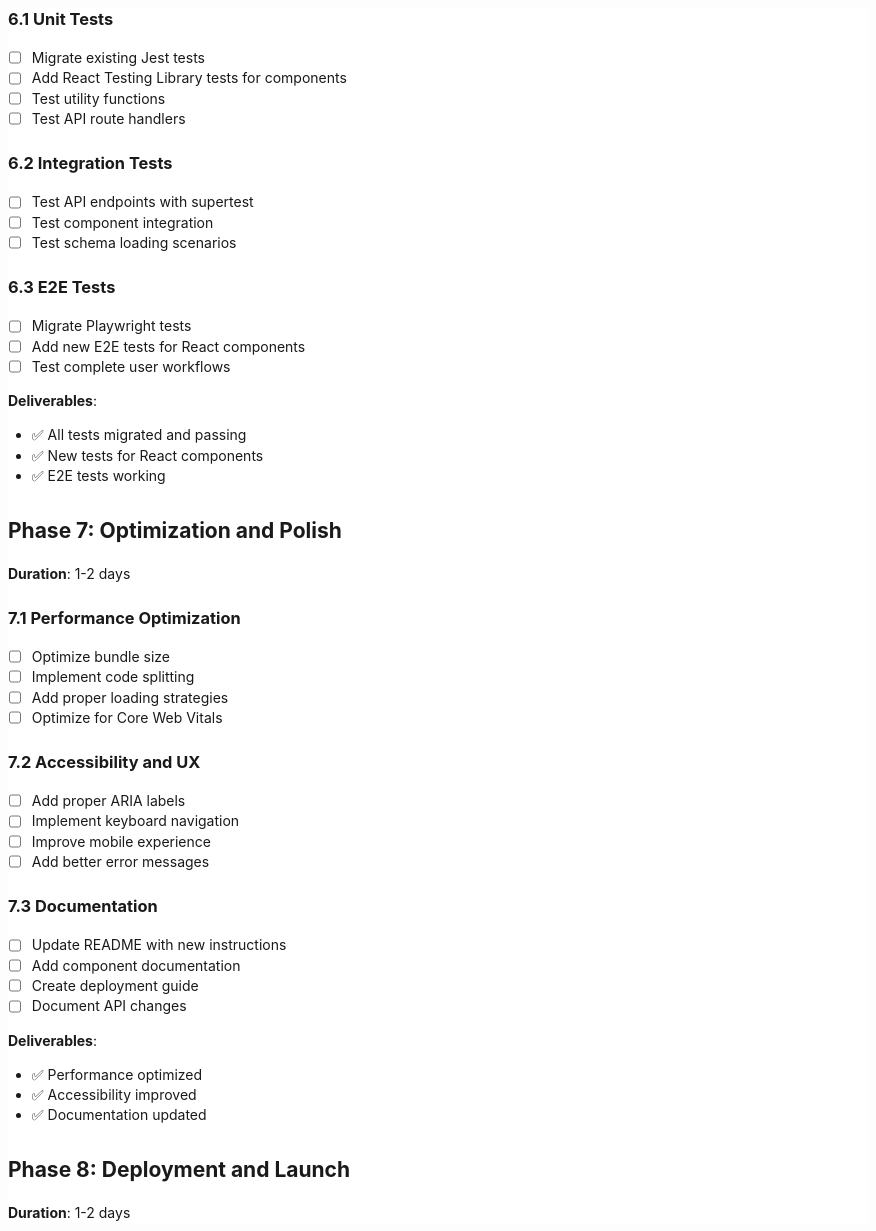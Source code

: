 ### 6.1 Unit Tests
- [ ] Migrate existing Jest tests
- [ ] Add React Testing Library tests for components
- [ ] Test utility functions
- [ ] Test API route handlers

### 6.2 Integration Tests
- [ ] Test API endpoints with supertest
- [ ] Test component integration
- [ ] Test schema loading scenarios

### 6.3 E2E Tests
- [ ] Migrate Playwright tests
- [ ] Add new E2E tests for React components
- [ ] Test complete user workflows

**Deliverables**:
- ✅ All tests migrated and passing
- ✅ New tests for React components
- ✅ E2E tests working

## Phase 7: Optimization and Polish
**Duration**: 1-2 days

### 7.1 Performance Optimization
- [ ] Optimize bundle size
- [ ] Implement code splitting
- [ ] Add proper loading strategies
- [ ] Optimize for Core Web Vitals

### 7.2 Accessibility and UX
- [ ] Add proper ARIA labels
- [ ] Implement keyboard navigation
- [ ] Improve mobile experience
- [ ] Add better error messages

### 7.3 Documentation
- [ ] Update README with new instructions
- [ ] Add component documentation
- [ ] Create deployment guide
- [ ] Document API changes

**Deliverables**:
- ✅ Performance optimized
- ✅ Accessibility improved
- ✅ Documentation updated

## Phase 8: Deployment and Launch
**Duration**: 1-2 days
